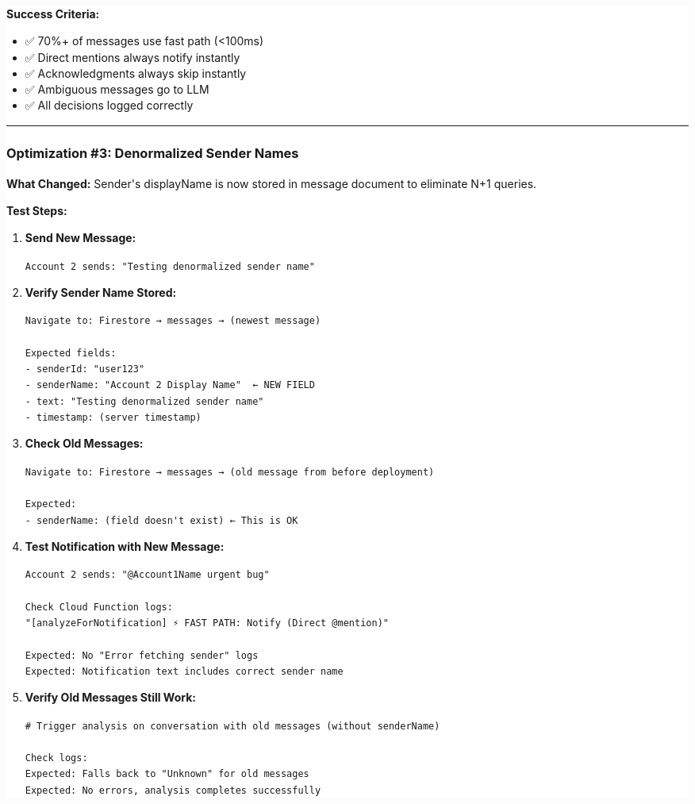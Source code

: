 **Success Criteria:**
- ✅ 70%+ of messages use fast path (<100ms)
- ✅ Direct mentions always notify instantly
- ✅ Acknowledgments always skip instantly
- ✅ Ambiguous messages go to LLM
- ✅ All decisions logged correctly

---

### Optimization #3: Denormalized Sender Names

**What Changed:**
Sender's displayName is now stored in message document to eliminate N+1 queries.

**Test Steps:**

1. **Send New Message:**
   ```
   Account 2 sends: "Testing denormalized sender name"
   ```

2. **Verify Sender Name Stored:**
   ```
   Navigate to: Firestore → messages → (newest message)

   Expected fields:
   - senderId: "user123"
   - senderName: "Account 2 Display Name"  ← NEW FIELD
   - text: "Testing denormalized sender name"
   - timestamp: (server timestamp)
   ```

3. **Check Old Messages:**
   ```
   Navigate to: Firestore → messages → (old message from before deployment)

   Expected:
   - senderName: (field doesn't exist) ← This is OK
   ```

4. **Test Notification with New Message:**
   ```
   Account 2 sends: "@Account1Name urgent bug"

   Check Cloud Function logs:
   "[analyzeForNotification] ⚡ FAST PATH: Notify (Direct @mention)"

   Expected: No "Error fetching sender" logs
   Expected: Notification text includes correct sender name
   ```

5. **Verify Old Messages Still Work:**
   ```
   # Trigger analysis on conversation with old messages (without senderName)

   Check logs:
   Expected: Falls back to "Unknown" for old messages
   Expected: No errors, analysis completes successfully
   ```
